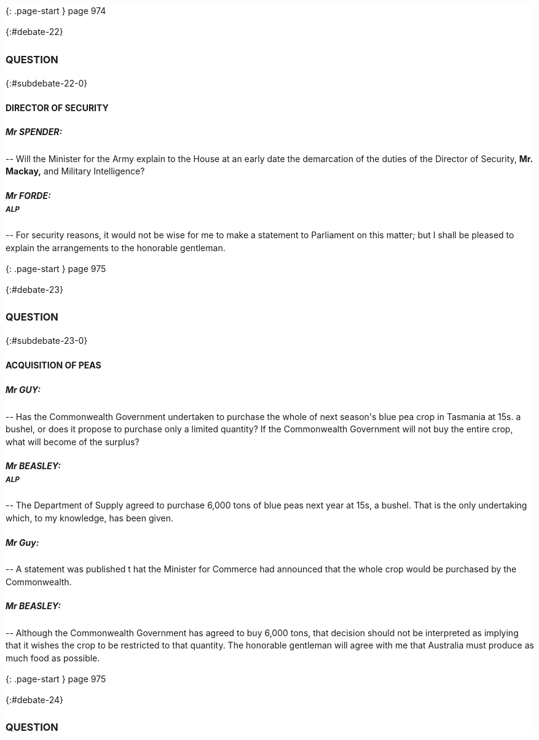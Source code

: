 {: .page-start }
page 974

{:#debate-22}
### QUESTION

{:#subdebate-22-0}
#### DIRECTOR OF SECURITY

##### Mr SPENDER:

-- Will the Minister for the Army explain to the House at an early date the demarcation of the duties of the Director of Security,  **Mr. Mackay,**  and Military Intelligence? 

##### Mr FORDE:<br><small class="text-muted">ALP</small>

-- For security reasons, it would not be wise for me to make a statement to Parliament on this matter; but I shall be pleased to explain the arrangements to the honorable gentleman. 

{: .page-start }
page 975

{:#debate-23}
### QUESTION

{:#subdebate-23-0}
#### ACQUISITION OF PEAS

##### Mr GUY:

-- Has the Commonwealth Government undertaken to purchase the whole of next season's blue pea crop in Tasmania at 15s. a bushel, or does it propose to purchase only a limited quantity? If the Commonwealth Government will not buy the entire crop, what will become of the surplus? 

##### Mr BEASLEY:<br><small class="text-muted">ALP</small>

-- The Department of Supply agreed to purchase 6,000 tons of blue peas next year at 15s, a bushel. That is the only undertaking which, to my knowledge, has been given. 

##### Mr Guy:

-- A statement was published t hat the Minister for Commerce had announced that the whole crop would be purchased by the Commonwealth. 

##### Mr BEASLEY:

-- Although the Commonwealth Government has agreed to buy 6,000 tons, that decision should not be interpreted as implying that it wishes the crop to be restricted to that quantity. The honorable gentleman will agree with me that Australia must produce as much food as possible. 

{: .page-start }
page 975

{:#debate-24}
### QUESTION
